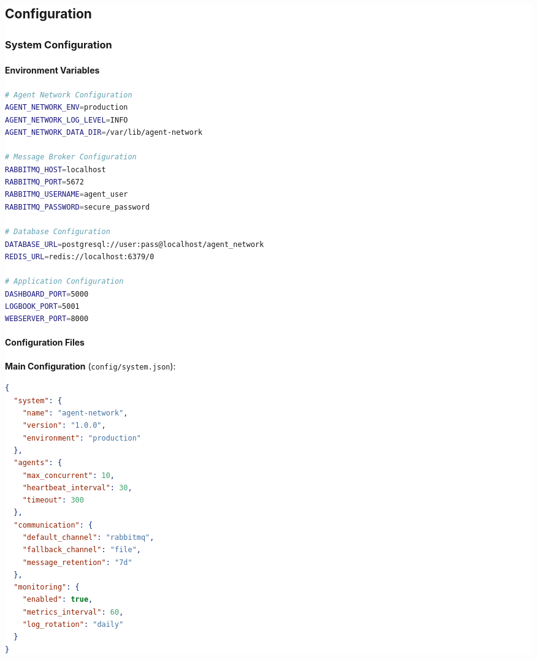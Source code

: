 ## Configuration

### System Configuration

#### Environment Variables
```bash
# Agent Network Configuration
AGENT_NETWORK_ENV=production
AGENT_NETWORK_LOG_LEVEL=INFO
AGENT_NETWORK_DATA_DIR=/var/lib/agent-network

# Message Broker Configuration
RABBITMQ_HOST=localhost
RABBITMQ_PORT=5672
RABBITMQ_USERNAME=agent_user
RABBITMQ_PASSWORD=secure_password

# Database Configuration
DATABASE_URL=postgresql://user:pass@localhost/agent_network
REDIS_URL=redis://localhost:6379/0

# Application Configuration
DASHBOARD_PORT=5000
LOGBOOK_PORT=5001
WEBSERVER_PORT=8000
```

#### Configuration Files

**Main Configuration** (`config/system.json`):
```json
{
  "system": {
    "name": "agent-network",
    "version": "1.0.0",
    "environment": "production"
  },
  "agents": {
    "max_concurrent": 10,
    "heartbeat_interval": 30,
    "timeout": 300
  },
  "communication": {
    "default_channel": "rabbitmq",
    "fallback_channel": "file",
    "message_retention": "7d"
  },
  "monitoring": {
    "enabled": true,
    "metrics_interval": 60,
    "log_rotation": "daily"
  }
}
```
